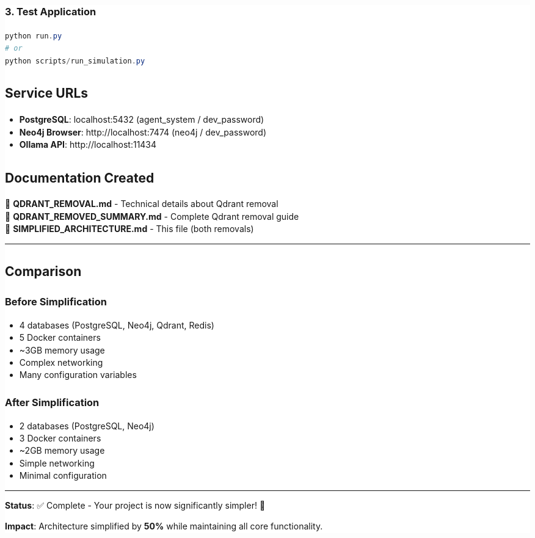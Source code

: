 ### 3. Test Application
```powershell
python run.py
# or
python scripts/run_simulation.py
```

## Service URLs

- **PostgreSQL**: localhost:5432 (agent_system / dev_password)
- **Neo4j Browser**: http://localhost:7474 (neo4j / dev_password)
- **Ollama API**: http://localhost:11434

## Documentation Created

📄 **QDRANT_REMOVAL.md** - Technical details about Qdrant removal  
📄 **QDRANT_REMOVED_SUMMARY.md** - Complete Qdrant removal guide  
📄 **SIMPLIFIED_ARCHITECTURE.md** - This file (both removals)

---

## Comparison

### Before Simplification
- 4 databases (PostgreSQL, Neo4j, Qdrant, Redis)
- 5 Docker containers
- ~3GB memory usage
- Complex networking
- Many configuration variables

### After Simplification  
- 2 databases (PostgreSQL, Neo4j)
- 3 Docker containers
- ~2GB memory usage  
- Simple networking
- Minimal configuration

---

**Status**: ✅ Complete - Your project is now significantly simpler! 🎉

**Impact**: Architecture simplified by **50%** while maintaining all core functionality.
